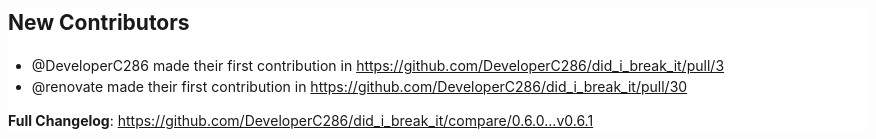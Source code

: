## New Contributors
* @DeveloperC286 made their first contribution in https://github.com/DeveloperC286/did_i_break_it/pull/3
* @renovate made their first contribution in https://github.com/DeveloperC286/did_i_break_it/pull/30

**Full Changelog**: https://github.com/DeveloperC286/did_i_break_it/compare/0.6.0...v0.6.1
